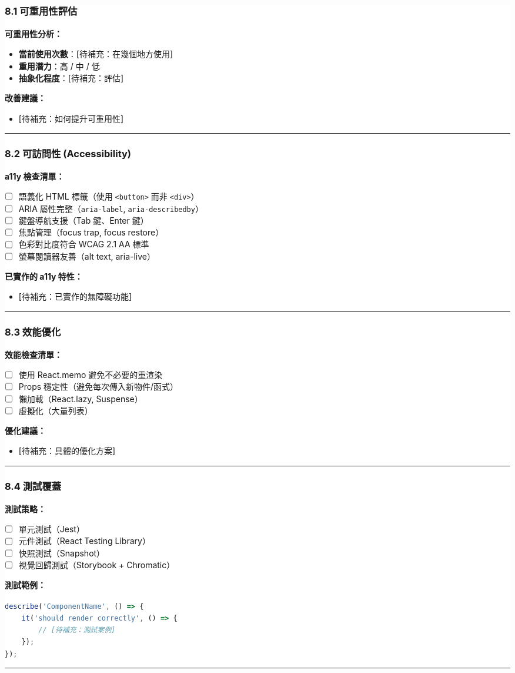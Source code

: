### 8.1 可重用性評估

**可重用性分析：**
- **當前使用次數**：[待補充：在幾個地方使用]
- **重用潛力**：高 / 中 / 低
- **抽象化程度**：[待補充：評估]

**改善建議：**
- [待補充：如何提升可重用性]

---

### 8.2 可訪問性 (Accessibility)

**a11y 檢查清單：**
- [ ] 語義化 HTML 標籤（使用 `<button>` 而非 `<div>`）
- [ ] ARIA 屬性完整（`aria-label`, `aria-describedby`）
- [ ] 鍵盤導航支援（Tab 鍵、Enter 鍵）
- [ ] 焦點管理（focus trap, focus restore）
- [ ] 色彩對比度符合 WCAG 2.1 AA 標準
- [ ] 螢幕閱讀器友善（alt text, aria-live）

**已實作的 a11y 特性：**
- [待補充：已實作的無障礙功能]

---

### 8.3 效能優化

**效能檢查清單：**
- [ ] 使用 React.memo 避免不必要的重渲染
- [ ] Props 穩定性（避免每次傳入新物件/函式）
- [ ] 懶加載（React.lazy, Suspense）
- [ ] 虛擬化（大量列表）

**優化建議：**
- [待補充：具體的優化方案]

---

### 8.4 測試覆蓋

**測試策略：**
- [ ] 單元測試（Jest）
- [ ] 元件測試（React Testing Library）
- [ ] 快照測試（Snapshot）
- [ ] 視覺回歸測試（Storybook + Chromatic）

**測試範例：**
```typescript
describe('ComponentName', () => {
    it('should render correctly', () => {
        // [待補充：測試案例]
    });
});
```

---